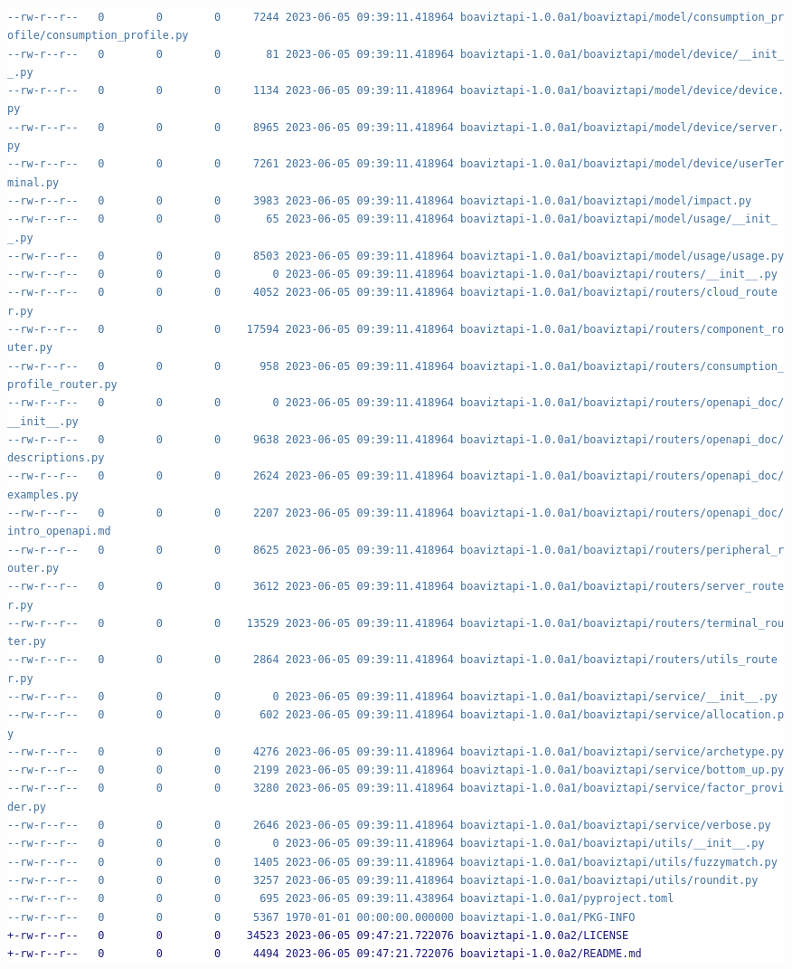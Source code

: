 ```diff
--rw-r--r--   0        0        0     7244 2023-06-05 09:39:11.418964 boaviztapi-1.0.0a1/boaviztapi/model/consumption_profile/consumption_profile.py
--rw-r--r--   0        0        0       81 2023-06-05 09:39:11.418964 boaviztapi-1.0.0a1/boaviztapi/model/device/__init__.py
--rw-r--r--   0        0        0     1134 2023-06-05 09:39:11.418964 boaviztapi-1.0.0a1/boaviztapi/model/device/device.py
--rw-r--r--   0        0        0     8965 2023-06-05 09:39:11.418964 boaviztapi-1.0.0a1/boaviztapi/model/device/server.py
--rw-r--r--   0        0        0     7261 2023-06-05 09:39:11.418964 boaviztapi-1.0.0a1/boaviztapi/model/device/userTerminal.py
--rw-r--r--   0        0        0     3983 2023-06-05 09:39:11.418964 boaviztapi-1.0.0a1/boaviztapi/model/impact.py
--rw-r--r--   0        0        0       65 2023-06-05 09:39:11.418964 boaviztapi-1.0.0a1/boaviztapi/model/usage/__init__.py
--rw-r--r--   0        0        0     8503 2023-06-05 09:39:11.418964 boaviztapi-1.0.0a1/boaviztapi/model/usage/usage.py
--rw-r--r--   0        0        0        0 2023-06-05 09:39:11.418964 boaviztapi-1.0.0a1/boaviztapi/routers/__init__.py
--rw-r--r--   0        0        0     4052 2023-06-05 09:39:11.418964 boaviztapi-1.0.0a1/boaviztapi/routers/cloud_router.py
--rw-r--r--   0        0        0    17594 2023-06-05 09:39:11.418964 boaviztapi-1.0.0a1/boaviztapi/routers/component_router.py
--rw-r--r--   0        0        0      958 2023-06-05 09:39:11.418964 boaviztapi-1.0.0a1/boaviztapi/routers/consumption_profile_router.py
--rw-r--r--   0        0        0        0 2023-06-05 09:39:11.418964 boaviztapi-1.0.0a1/boaviztapi/routers/openapi_doc/__init__.py
--rw-r--r--   0        0        0     9638 2023-06-05 09:39:11.418964 boaviztapi-1.0.0a1/boaviztapi/routers/openapi_doc/descriptions.py
--rw-r--r--   0        0        0     2624 2023-06-05 09:39:11.418964 boaviztapi-1.0.0a1/boaviztapi/routers/openapi_doc/examples.py
--rw-r--r--   0        0        0     2207 2023-06-05 09:39:11.418964 boaviztapi-1.0.0a1/boaviztapi/routers/openapi_doc/intro_openapi.md
--rw-r--r--   0        0        0     8625 2023-06-05 09:39:11.418964 boaviztapi-1.0.0a1/boaviztapi/routers/peripheral_router.py
--rw-r--r--   0        0        0     3612 2023-06-05 09:39:11.418964 boaviztapi-1.0.0a1/boaviztapi/routers/server_router.py
--rw-r--r--   0        0        0    13529 2023-06-05 09:39:11.418964 boaviztapi-1.0.0a1/boaviztapi/routers/terminal_router.py
--rw-r--r--   0        0        0     2864 2023-06-05 09:39:11.418964 boaviztapi-1.0.0a1/boaviztapi/routers/utils_router.py
--rw-r--r--   0        0        0        0 2023-06-05 09:39:11.418964 boaviztapi-1.0.0a1/boaviztapi/service/__init__.py
--rw-r--r--   0        0        0      602 2023-06-05 09:39:11.418964 boaviztapi-1.0.0a1/boaviztapi/service/allocation.py
--rw-r--r--   0        0        0     4276 2023-06-05 09:39:11.418964 boaviztapi-1.0.0a1/boaviztapi/service/archetype.py
--rw-r--r--   0        0        0     2199 2023-06-05 09:39:11.418964 boaviztapi-1.0.0a1/boaviztapi/service/bottom_up.py
--rw-r--r--   0        0        0     3280 2023-06-05 09:39:11.418964 boaviztapi-1.0.0a1/boaviztapi/service/factor_provider.py
--rw-r--r--   0        0        0     2646 2023-06-05 09:39:11.418964 boaviztapi-1.0.0a1/boaviztapi/service/verbose.py
--rw-r--r--   0        0        0        0 2023-06-05 09:39:11.418964 boaviztapi-1.0.0a1/boaviztapi/utils/__init__.py
--rw-r--r--   0        0        0     1405 2023-06-05 09:39:11.418964 boaviztapi-1.0.0a1/boaviztapi/utils/fuzzymatch.py
--rw-r--r--   0        0        0     3257 2023-06-05 09:39:11.418964 boaviztapi-1.0.0a1/boaviztapi/utils/roundit.py
--rw-r--r--   0        0        0      695 2023-06-05 09:39:11.438964 boaviztapi-1.0.0a1/pyproject.toml
--rw-r--r--   0        0        0     5367 1970-01-01 00:00:00.000000 boaviztapi-1.0.0a1/PKG-INFO
+-rw-r--r--   0        0        0    34523 2023-06-05 09:47:21.722076 boaviztapi-1.0.0a2/LICENSE
+-rw-r--r--   0        0        0     4494 2023-06-05 09:47:21.722076 boaviztapi-1.0.0a2/README.md
```
